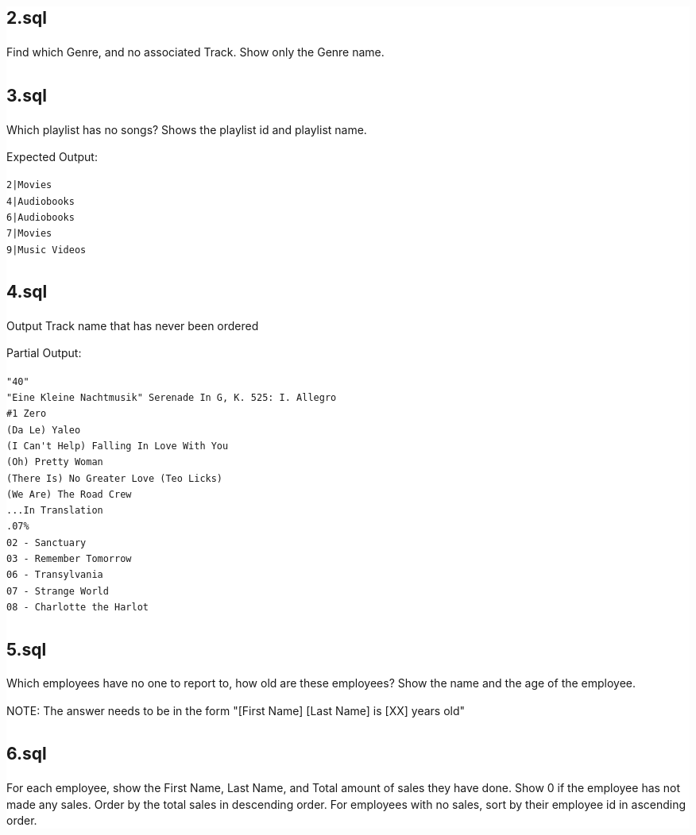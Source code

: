 ## 2.sql

Find which Genre, and no associated Track.  Show only the Genre name.

## 3.sql

Which playlist has no songs?  Shows the playlist id and playlist name.

Expected Output:

```
2|Movies
4|Audiobooks
6|Audiobooks
7|Movies
9|Music Videos
```

## 4.sql

Output Track name that has never been ordered

Partial Output:

```
"40"
"Eine Kleine Nachtmusik" Serenade In G, K. 525: I. Allegro
#1 Zero
(Da Le) Yaleo
(I Can't Help) Falling In Love With You
(Oh) Pretty Woman
(There Is) No Greater Love (Teo Licks)
(We Are) The Road Crew
...In Translation
.07%
02 - Sanctuary
03 - Remember Tomorrow
06 - Transylvania
07 - Strange World
08 - Charlotte the Harlot

```

## 5.sql

Which employees have no one to report to, how old are these employees?
Show the name and the age of the employee.

NOTE: The answer needs to be in the form "[First Name] [Last Name] is [XX] years old"

## 6.sql

For each employee, show the First Name, Last Name, and Total amount of
sales they have done.  Show 0 if the employee has not made any sales.
Order by the total sales in descending order.  For employees with
no sales, sort by their employee id in ascending order.
